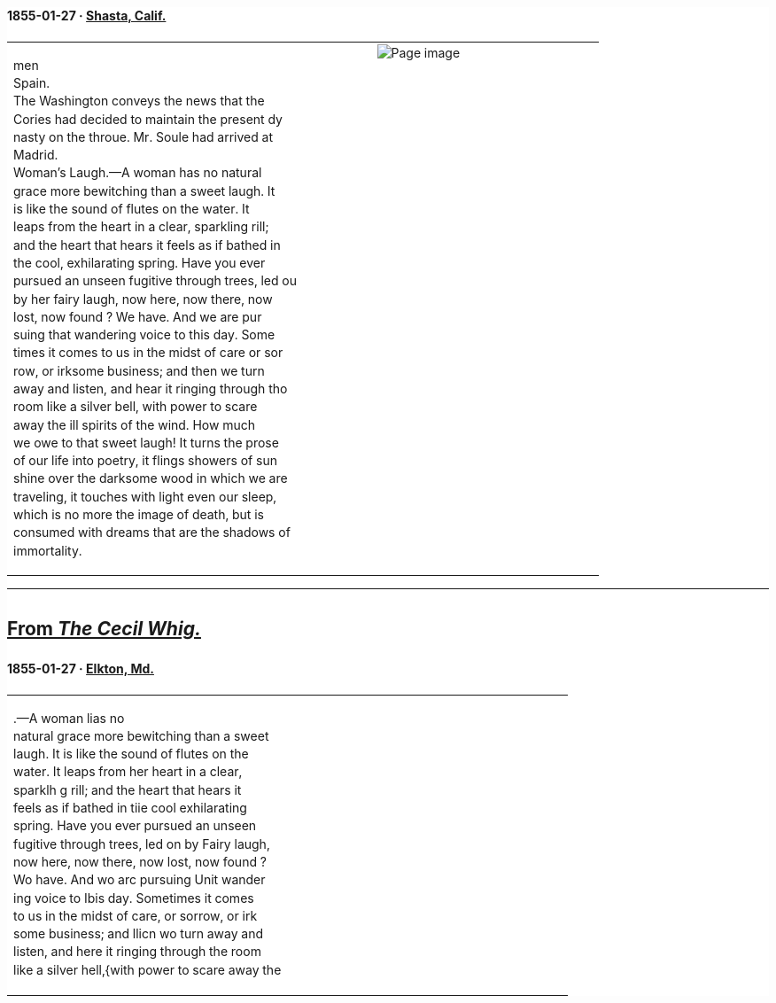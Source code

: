#### 1855-01-27 &middot; [Shasta, Calif.](http://dbpedia.org/resource/Shasta%2C_California)

<table style="width: 100%;"><tr><td style="width: 50%">

 men  
Spain.  
The Washington conveys the news that the  
Cories had decided to maintain the present dy­  
nasty on the throue. Mr. Soule had arrived at  
Madrid.  
Woman’s Laugh.—A woman has no natural  
grace more bewitching than a sweet laugh. It  
is like the sound of flutes on the water. It  
leaps from the heart in a clear, sparkling rill;  
and the heart that hears it feels as if bathed in  
the cool, exhilarating spring. Have you ever  
pursued an unseen fugitive through trees, led ou  
by her fairy laugh, now here, now there, now  
lost, now found ? We have. And we are pur­  
suing that wandering voice to this day. Some­  
times it comes to us in the midst of care or sor­  
row, or irksome business; and then we turn  
away and listen, and hear it ringing through tho  
room like a silver bell, with power to scare  
away the ill spirits of the wind. How much  
we owe to that sweet laugh! It turns the prose  
of our life into poetry, it flings showers of sun­  
shine over the darksome wood in which we are  
traveling, it touches with light even our sleep,  
which is no more the image of death, but is  
consumed with dreams that are the shadows of  
immortality.  

</td><td style="width: 50%; max-height: 75%; margin: auto; display: block;">
<img alt="Page image" src="https://tile.loc.gov/image-services/iiif/service:ndnp:curiv:batch_curiv_knotgrass_ver01:data:sn82015099:00279556641:1855012701:0391/pct:70.920646,52.093725,15.578839,14.023895/!600,600/0/default.jpg"/>
</td>
</tr></table>

---

## [From _The Cecil Whig._](https://www.loc.gov/resource/sn83016348/1855-01-27/ed-1/?sp=1)

#### 1855-01-27 &middot; [Elkton, Md.](http://dbpedia.org/resource/Elkton%2C_Maryland)

<table style="width: 100%;"><tr><td style="width: 50%">

.—A woman lias no  
natural grace more bewitching than a sweet  
laugh. It is like the sound of flutes on the  
water. It leaps from her heart in a clear,  
sparklh g rill; and the heart that hears it  
feels as if bathed in tiie cool exhilarating  
spring. Have you ever pursued an unseen  
fugitive through trees, led on by Fairy laugh,  
now here, now there, now lost, now found ?  
Wo have. And wo arc pursuing Unit wander­  
ing voice to Ibis day. Sometimes it comes  
to us in the midst of care, or sorrow, or irk­  
some business; and llicn wo turn away and  
listen, and here it ringing through the room  
like a silver hell,{with power to scare away the  